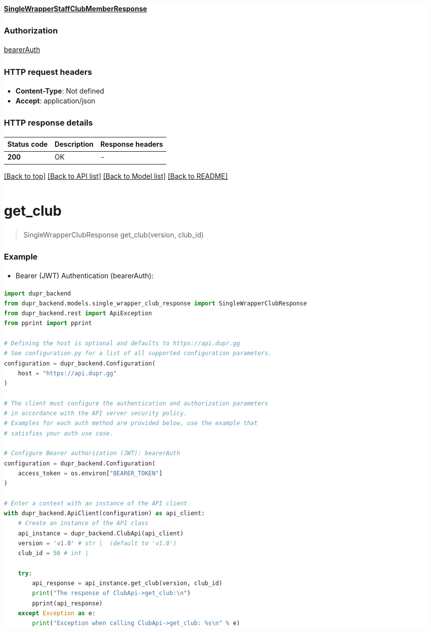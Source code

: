 [**SingleWrapperStaffClubMemberResponse**](SingleWrapperStaffClubMemberResponse.md)

### Authorization

[bearerAuth](../README.md#bearerAuth)

### HTTP request headers

 - **Content-Type**: Not defined
 - **Accept**: application/json

### HTTP response details

| Status code | Description | Response headers |
|-------------|-------------|------------------|
**200** | OK |  -  |

[[Back to top]](#) [[Back to API list]](../README.md#documentation-for-api-endpoints) [[Back to Model list]](../README.md#documentation-for-models) [[Back to README]](../README.md)

# **get_club**
> SingleWrapperClubResponse get_club(version, club_id)

### Example

* Bearer (JWT) Authentication (bearerAuth):

```python
import dupr_backend
from dupr_backend.models.single_wrapper_club_response import SingleWrapperClubResponse
from dupr_backend.rest import ApiException
from pprint import pprint

# Defining the host is optional and defaults to https://api.dupr.gg
# See configuration.py for a list of all supported configuration parameters.
configuration = dupr_backend.Configuration(
    host = "https://api.dupr.gg"
)

# The client must configure the authentication and authorization parameters
# in accordance with the API server security policy.
# Examples for each auth method are provided below, use the example that
# satisfies your auth use case.

# Configure Bearer authorization (JWT): bearerAuth
configuration = dupr_backend.Configuration(
    access_token = os.environ["BEARER_TOKEN"]
)

# Enter a context with an instance of the API client
with dupr_backend.ApiClient(configuration) as api_client:
    # Create an instance of the API class
    api_instance = dupr_backend.ClubApi(api_client)
    version = 'v1.0' # str |  (default to 'v1.0')
    club_id = 56 # int | 

    try:
        api_response = api_instance.get_club(version, club_id)
        print("The response of ClubApi->get_club:\n")
        pprint(api_response)
    except Exception as e:
        print("Exception when calling ClubApi->get_club: %s\n" % e)
```
